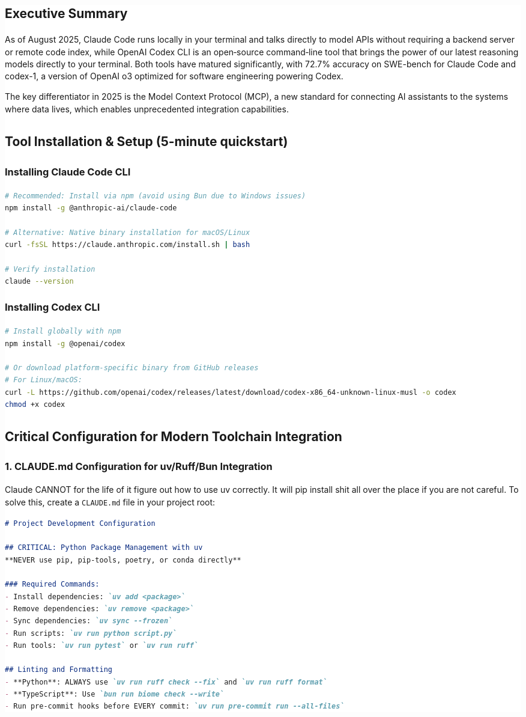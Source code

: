 
## Executive Summary

As of August 2025, Claude Code runs locally in your terminal and talks directly to model APIs without requiring a backend server or remote code index, while OpenAI Codex CLI is an open‑source command‑line tool that brings the power of our latest reasoning models directly to your terminal. Both tools have matured significantly, with 72.7% accuracy on SWE-bench for Claude Code and codex-1, a version of OpenAI o3 optimized for software engineering powering Codex.

The key differentiator in 2025 is the Model Context Protocol (MCP), a new standard for connecting AI assistants to the systems where data lives, which enables unprecedented integration capabilities.

## Tool Installation & Setup (5-minute quickstart)

### Installing Claude Code CLI

```bash
# Recommended: Install via npm (avoid using Bun due to Windows issues)
npm install -g @anthropic-ai/claude-code

# Alternative: Native binary installation for macOS/Linux
curl -fsSL https://claude.anthropic.com/install.sh | bash

# Verify installation
claude --version
```

### Installing Codex CLI

```bash
# Install globally with npm
npm install -g @openai/codex

# Or download platform-specific binary from GitHub releases
# For Linux/macOS:
curl -L https://github.com/openai/codex/releases/latest/download/codex-x86_64-unknown-linux-musl -o codex
chmod +x codex
```

## Critical Configuration for Modern Toolchain Integration

### 1. CLAUDE.md Configuration for uv/Ruff/Bun Integration

Claude CANNOT for the life of it figure out how to use uv correctly. It will pip install shit all over the place if you are not careful. To solve this, create a `CLAUDE.md` file in your project root:

```markdown
# Project Development Configuration

## CRITICAL: Python Package Management with uv
**NEVER use pip, pip-tools, poetry, or conda directly**

### Required Commands:
- Install dependencies: `uv add <package>`
- Remove dependencies: `uv remove <package>`
- Sync dependencies: `uv sync --frozen`
- Run scripts: `uv run python script.py`
- Run tools: `uv run pytest` or `uv run ruff`

## Linting and Formatting
- **Python**: ALWAYS use `uv run ruff check --fix` and `uv run ruff format`
- **TypeScript**: Use `bun run biome check --write`
- Run pre-commit hooks before EVERY commit: `uv run pre-commit run --all-files`

```